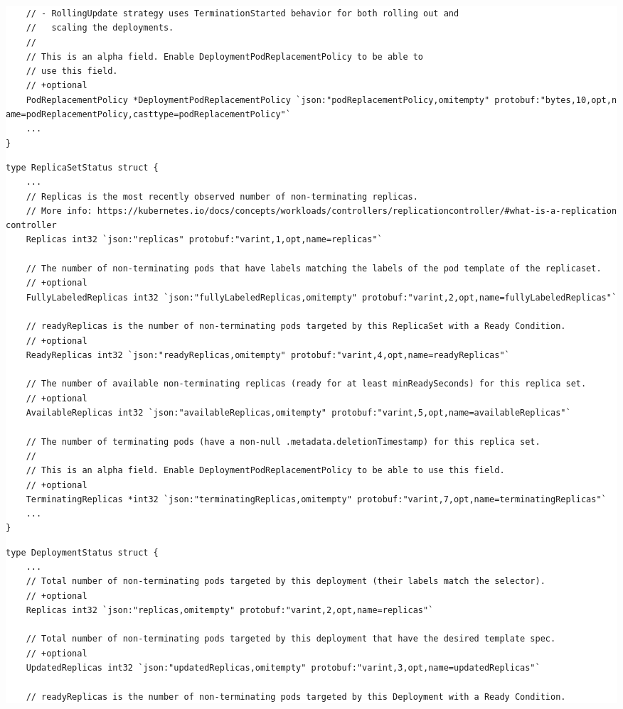 ```golang
	// - RollingUpdate strategy uses TerminationStarted behavior for both rolling out and
	//   scaling the deployments.
	//
	// This is an alpha field. Enable DeploymentPodReplacementPolicy to be able to
	// use this field.
    // +optional
    PodReplacementPolicy *DeploymentPodReplacementPolicy `json:"podReplacementPolicy,omitempty" protobuf:"bytes,10,opt,name=podReplacementPolicy,casttype=podReplacementPolicy"`
    ...
}
```

```golang
type ReplicaSetStatus struct {
    ...
    // Replicas is the most recently observed number of non-terminating replicas.
    // More info: https://kubernetes.io/docs/concepts/workloads/controllers/replicationcontroller/#what-is-a-replicationcontroller
    Replicas int32 `json:"replicas" protobuf:"varint,1,opt,name=replicas"`

    // The number of non-terminating pods that have labels matching the labels of the pod template of the replicaset.
    // +optional
    FullyLabeledReplicas int32 `json:"fullyLabeledReplicas,omitempty" protobuf:"varint,2,opt,name=fullyLabeledReplicas"`

    // readyReplicas is the number of non-terminating pods targeted by this ReplicaSet with a Ready Condition.
    // +optional
    ReadyReplicas int32 `json:"readyReplicas,omitempty" protobuf:"varint,4,opt,name=readyReplicas"`

    // The number of available non-terminating replicas (ready for at least minReadySeconds) for this replica set.
    // +optional
    AvailableReplicas int32 `json:"availableReplicas,omitempty" protobuf:"varint,5,opt,name=availableReplicas"`

    // The number of terminating pods (have a non-null .metadata.deletionTimestamp) for this replica set. 
    //
    // This is an alpha field. Enable DeploymentPodReplacementPolicy to be able to use this field.
    // +optional
    TerminatingReplicas *int32 `json:"terminatingReplicas,omitempty" protobuf:"varint,7,opt,name=terminatingReplicas"`
    ...
}
```

```golang
type DeploymentStatus struct {
    ...
    // Total number of non-terminating pods targeted by this deployment (their labels match the selector).
    // +optional
    Replicas int32 `json:"replicas,omitempty" protobuf:"varint,2,opt,name=replicas"`

    // Total number of non-terminating pods targeted by this deployment that have the desired template spec.
    // +optional
    UpdatedReplicas int32 `json:"updatedReplicas,omitempty" protobuf:"varint,3,opt,name=updatedReplicas"`

    // readyReplicas is the number of non-terminating pods targeted by this Deployment with a Ready Condition.
```